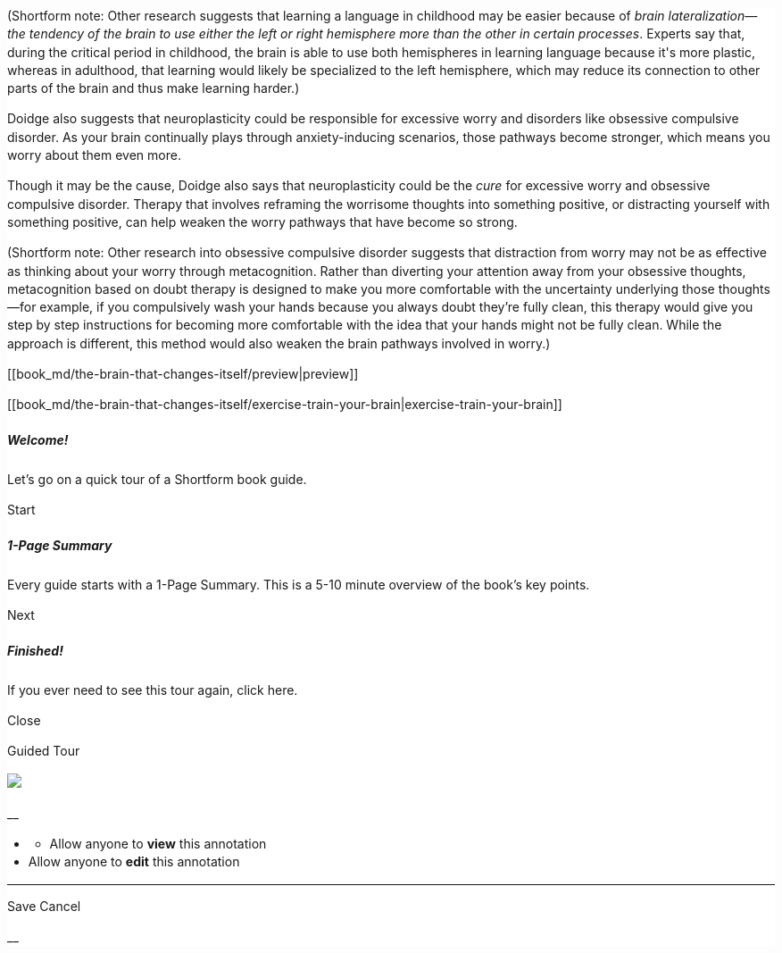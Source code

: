 (Shortform note: Other research suggests that learning a language in childhood may be easier because of _brain lateralization—the tendency of the brain to use either the left or right hemisphere more than the other in certain processes_. Experts say that, during the critical period in childhood, the brain is able to use both hemispheres in learning language because it's more plastic, whereas in adulthood, that learning would likely be specialized to the left hemisphere, which may reduce its connection to other parts of the brain and thus make learning harder.)

Doidge also suggests that neuroplasticity could be responsible for excessive worry and disorders like obsessive compulsive disorder. As your brain continually plays through anxiety-inducing scenarios, those pathways become stronger, which means you worry about them even more.

Though it may be the cause, Doidge also says that neuroplasticity could be the _cure_ for excessive worry and obsessive compulsive disorder. Therapy that involves reframing the worrisome thoughts into something positive, or distracting yourself with something positive, can help weaken the worry pathways that have become so strong.

(Shortform note: Other research into obsessive compulsive disorder suggests that distraction from worry may not be as effective as thinking about your worry through metacognition. Rather than diverting your attention away from your obsessive thoughts, metacognition based on doubt therapy is designed to make you more comfortable with the uncertainty underlying those thoughts—for example, if you compulsively wash your hands because you always doubt they’re fully clean, this therapy would give you step by step instructions for becoming more comfortable with the idea that your hands might not be fully clean. While the approach is different, this method would also weaken the brain pathways involved in worry.)

[[book_md/the-brain-that-changes-itself/preview|preview]]

[[book_md/the-brain-that-changes-itself/exercise-train-your-brain|exercise-train-your-brain]]

##### Welcome!

Let’s go on a quick tour of a Shortform book guide. 

Start

##### 1-Page Summary

Every guide starts with a 1-Page Summary. This is a 5-10 minute overview of the book’s key points. 

Next

##### Finished!

If you ever need to see this tour again, click here. 

Close

Guided Tour

![](https://bat.bing.com/action/0?ti=56018282&Ver=2&mid=9be51b84-818f-4e36-bc14-1d85510b246e&sid=1711133063fa11eebdec89a8b8ae3bbc&vid=171147a063fa11eea7440fcfeb230d96&vids=0&msclkid=N&pi=0&lg=en-US&sw=800&sh=600&sc=24&nwd=1&tl=Shortform%20%7C%20Book&p=https%3A%2F%2Fwww.shortform.com%2Fapp%2Fbook%2Fthe-brain-that-changes-itself%2F1-page-summary&r=&lt=266&evt=pageLoad&sv=1&rn=306116)

__

  *   * Allow anyone to **view** this annotation
  * Allow anyone to **edit** this annotation



* * *

Save Cancel

__



